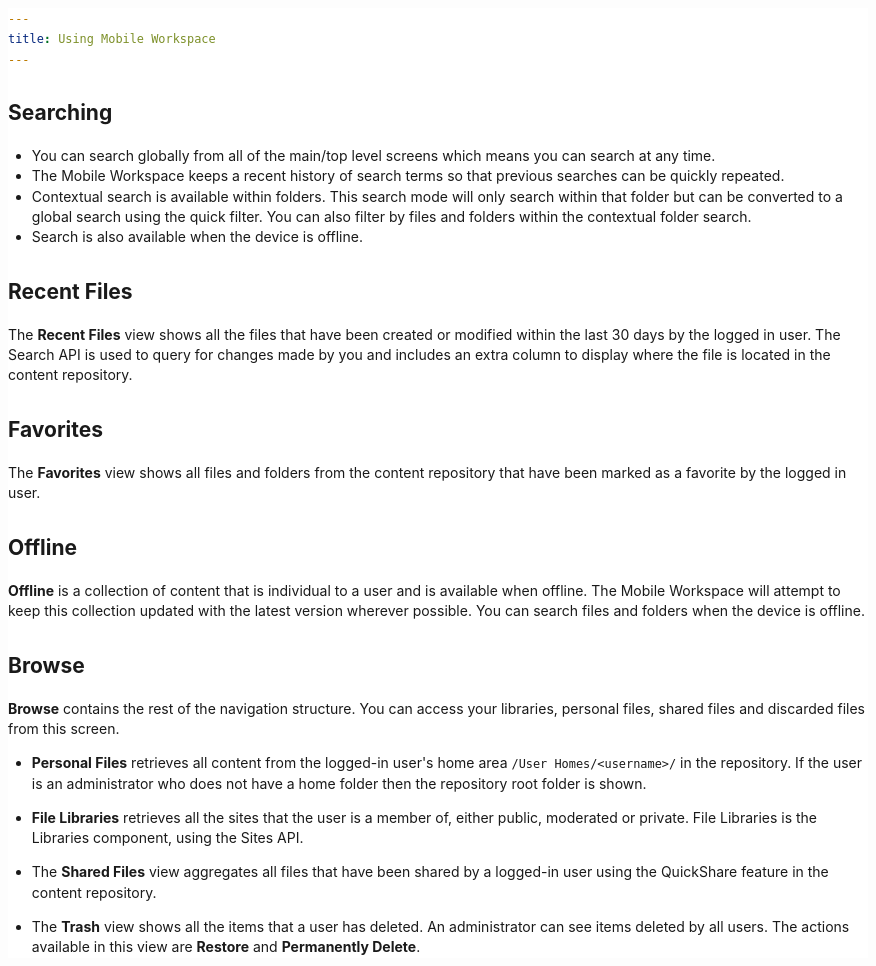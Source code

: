 ```yaml
---
title: Using Mobile Workspace
---
```


## Searching

* You can search globally from all of the main/top level screens which means you can search at any time.
* The Mobile Workspace keeps a recent history of search terms so that previous searches can be quickly repeated.
* Contextual search is available within folders. This search mode will only search within that folder but can be converted to a global search using the quick filter. You can also filter by files and folders within the contextual folder search.
* Search is also available when the device is offline.

## Recent Files

The **Recent Files** view shows all the files that have been created or modified within the last 30 days by the logged in user. The Search API is used to query for changes made by you and includes an extra column to display where the file is located in the content repository.

## Favorites

The **Favorites** view shows all files and folders from the content repository that have been marked as a favorite by the logged in user.

## Offline

**Offline** is a collection of content that is individual to a user and is available when offline. The Mobile Workspace will attempt to keep this collection updated with the latest version wherever possible. You can search files and folders when the device is offline.

## Browse

**Browse** contains the rest of the navigation structure. You can access your libraries, personal files, shared files and discarded files from this screen.

* **Personal Files** retrieves all content from the logged-in user's home area `/User Homes/<username>/` in the repository. If the user is an administrator who does not have a home folder then the repository root folder is shown.

* **File Libraries** retrieves all the sites that the user is a member of, either public, moderated or private. File Libraries is the Libraries component, using the Sites API.

* The **Shared Files** view aggregates all files that have been shared by a logged-in user using the QuickShare feature in the content repository.

* The **Trash** view shows all the items that a user has deleted. An administrator can see items deleted by all users. The actions available in this view are **Restore** and **Permanently Delete**.
